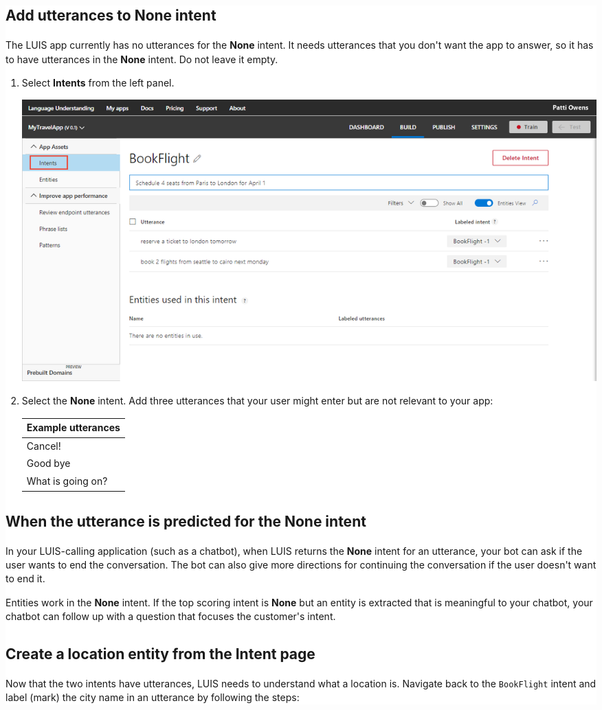 ## Add utterances to None intent

The LUIS app currently has no utterances for the **None** intent. It needs utterances that you don't want the app to answer, so it has to have utterances in the **None** intent. Do not leave it empty. 

1. Select **Intents** from the left panel. 

    [![](media/luis-quickstart-intent-and-hier-entity/select-intents-from-bookflight-intent.png "Screenshot of BookFlight intent page with Intents button highlighted")](media/luis-quickstart-intent-and-hier-entity/select-intents-from-bookflight-intent.png#lightbox)

2. Select the **None** intent. Add three utterances that your user might enter but are not relevant to your app:

    | Example utterances|
    |--|
    |Cancel!|
    |Good bye|
    |What is going on?|

## When the utterance is predicted for the None intent
In your LUIS-calling application (such as a chatbot), when LUIS returns the **None** intent for an utterance, your bot can ask if the user wants to end the conversation. The bot can also give more directions for continuing the conversation if the user doesn't want to end it. 

Entities work in the **None** intent. If the top scoring intent is **None** but an entity is extracted that is meaningful to your chatbot, your chatbot can follow up with a question that focuses the customer's intent. 

## Create a location entity from the Intent page
Now that the two intents have utterances, LUIS needs to understand what a location is. Navigate back to the `BookFlight` intent and label (mark) the city name in an utterance by following the steps:
